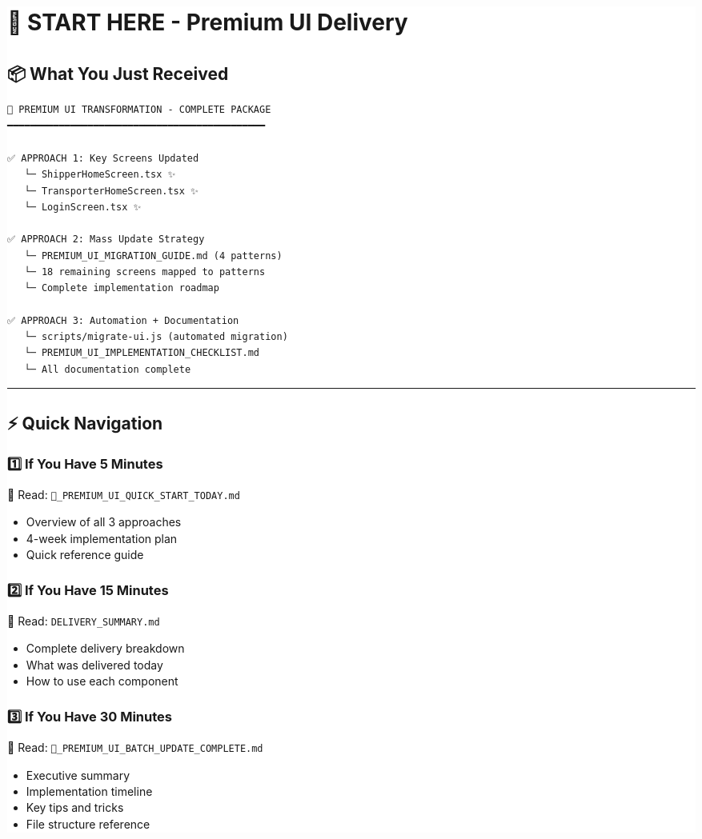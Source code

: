 # 🎯 START HERE - Premium UI Delivery

## 📦 What You Just Received

```
🎉 PREMIUM UI TRANSFORMATION - COMPLETE PACKAGE
━━━━━━━━━━━━━━━━━━━━━━━━━━━━━━━━━━━━━━━━━━━━━

✅ APPROACH 1: Key Screens Updated
   └─ ShipperHomeScreen.tsx ✨
   └─ TransporterHomeScreen.tsx ✨
   └─ LoginScreen.tsx ✨

✅ APPROACH 2: Mass Update Strategy
   └─ PREMIUM_UI_MIGRATION_GUIDE.md (4 patterns)
   └─ 18 remaining screens mapped to patterns
   └─ Complete implementation roadmap

✅ APPROACH 3: Automation + Documentation
   └─ scripts/migrate-ui.js (automated migration)
   └─ PREMIUM_UI_IMPLEMENTATION_CHECKLIST.md
   └─ All documentation complete
```

---

## ⚡ Quick Navigation

### 1️⃣ **If You Have 5 Minutes**

📖 Read: `🚀_PREMIUM_UI_QUICK_START_TODAY.md`

- Overview of all 3 approaches
- 4-week implementation plan
- Quick reference guide

### 2️⃣ **If You Have 15 Minutes**

📖 Read: `DELIVERY_SUMMARY.md`

- Complete delivery breakdown
- What was delivered today
- How to use each component

### 3️⃣ **If You Have 30 Minutes**

📖 Read: `🎉_PREMIUM_UI_BATCH_UPDATE_COMPLETE.md`

- Executive summary
- Implementation timeline
- Key tips and tricks
- File structure reference
